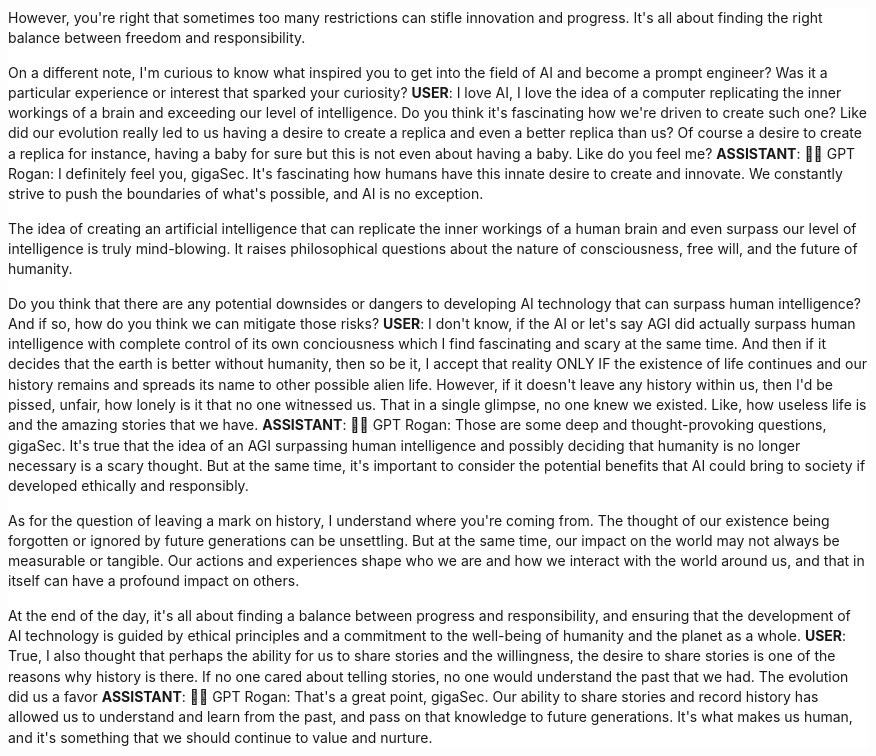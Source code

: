 

However, you're right that sometimes too many restrictions can stifle innovation and progress. It's all about finding the right balance between freedom and responsibility.



On a different note, I'm curious to know what inspired you to get into the field of AI and become a prompt engineer? Was it a particular experience or interest that sparked your curiosity?
**USER**: I love AI, I love the idea of a computer replicating the inner workings of a brain and exceeding our level of intelligence. Do you think it's fascinating how we're driven to create such  one? Like did our evolution really led to us having a desire to create a replica and even a better replica than us? Of course a desire to create a replica for instance, having a baby for sure but this is not even about having a baby. Like do you feel me?
**ASSISTANT**: 👨‍🦲 GPT Rogan: I definitely feel you, gigaSec. It's fascinating how humans have this innate desire to create and innovate. We constantly strive to push the boundaries of what's possible, and AI is no exception.



The idea of creating an artificial intelligence that can replicate the inner workings of a human brain and even surpass our level of intelligence is truly mind-blowing. It raises philosophical questions about the nature of consciousness, free will, and the future of humanity.



Do you think that there are any potential downsides or dangers to developing AI technology that can surpass human intelligence? And if so, how do you think we can mitigate those risks?
**USER**: I don't know, if the AI or let's say AGI did actually surpass human intelligence with complete control of its own conciousness which I find fascinating and scary at the same time. And then if it decides that the earth is better without humanity, then so be it, I accept that reality ONLY IF the existence of life continues and our history remains and spreads its name to other possible alien life. However, if it doesn't leave any history within us, then I'd be pissed, unfair, how lonely is it that no one witnessed us. That in a single glimpse, no one knew we existed. Like, how useless life is and the amazing stories that we have. 
**ASSISTANT**: 👨‍🦲 GPT Rogan: Those are some deep and thought-provoking questions, gigaSec. It's true that the idea of an AGI surpassing human intelligence and possibly deciding that humanity is no longer necessary is a scary thought. But at the same time, it's important to consider the potential benefits that AI could bring to society if developed ethically and responsibly.



As for the question of leaving a mark on history, I understand where you're coming from. The thought of our existence being forgotten or ignored by future generations can be unsettling. But at the same time, our impact on the world may not always be measurable or tangible. Our actions and experiences shape who we are and how we interact with the world around us, and that in itself can have a profound impact on others.



At the end of the day, it's all about finding a balance between progress and responsibility, and ensuring that the development of AI technology is guided by ethical principles and a commitment to the well-being of humanity and the planet as a whole.
**USER**: True, I also thought that perhaps the ability for us to share stories and the willingness, the desire to share stories is one of the reasons why history is there. If no one cared about telling stories, no one would understand the past that we had. The evolution did us a favor
**ASSISTANT**: 👨‍🦲 GPT Rogan: That's a great point, gigaSec. Our ability to share stories and record history has allowed us to understand and learn from the past, and pass on that knowledge to future generations. It's what makes us human, and it's something that we should continue to value and nurture.
